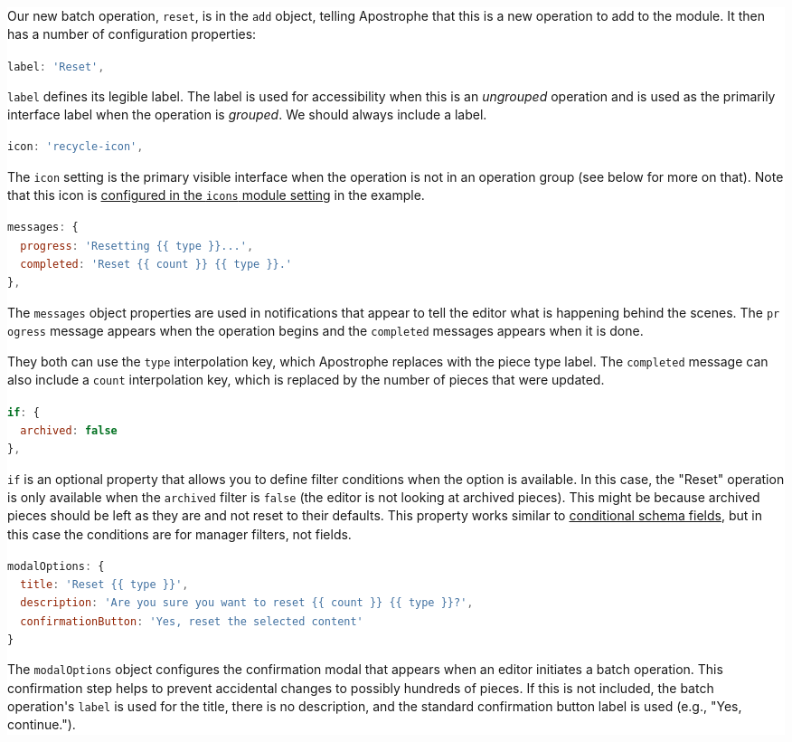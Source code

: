 Our new batch operation, `reset`, is in the `add` object, telling Apostrophe that this is a new operation to add to the module. It then has a number of configuration properties:

```javascript
label: 'Reset',
```

`label` defines its legible label. The label is used for accessibility when this is an *ungrouped* operation and is used as the primarily interface label when the operation is *grouped*. We should always include a label.

```javascript
icon: 'recycle-icon',
```

The `icon` setting is the primary visible interface when the operation is not in an operation group (see below for more on that). Note that this icon is [configured in the `icons` module setting](/reference/module-api/module-overview.md#icons) in the example.

```javascript
messages: {
  progress: 'Resetting {{ type }}...',
  completed: 'Reset {{ count }} {{ type }}.'
},
```

The `messages` object properties are used in notifications that appear to tell the editor what is happening behind the scenes. The `progress` message appears when the operation begins and the `completed` messages appears when it is done.

They both can use the `type` interpolation key, which Apostrophe replaces with the piece type label. The `completed` message can also include a `count` interpolation key, which is replaced by the number of pieces that were updated.

```javascript
if: {
  archived: false
},
```

`if` is an optional property that allows you to define filter conditions when the option is available. In this case, the "Reset" operation is only available when the `archived` filter is `false` (the editor is not looking at archived pieces). This might be because archived pieces should be left as they are and not reset to their defaults. This property works similar to [conditional schema fields](/guide/conditional-fields.md), but in this case the conditions are for manager filters, not fields.

```javascript
modalOptions: {
  title: 'Reset {{ type }}',
  description: 'Are you sure you want to reset {{ count }} {{ type }}?',
  confirmationButton: 'Yes, reset the selected content'
}
```

The `modalOptions` object configures the confirmation modal that appears when an editor initiates a batch operation. This confirmation step helps to prevent accidental changes to possibly hundreds of pieces. If this is not included, the batch operation's `label` is used for the title, there is no description, and the standard confirmation button label is used (e.g., "Yes, continue.").
